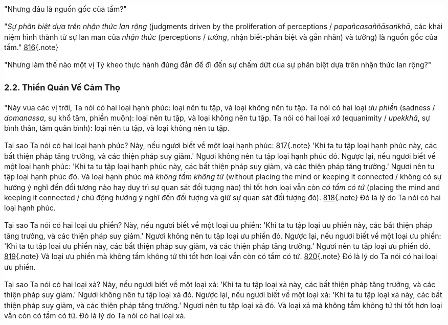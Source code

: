 "Nhưng đâu là nguồn gốc của tầm?"

"*Sự phân biệt dựa trên nhận thức lan rộng* (judgments driven by the proliferation of perceptions / *papañcasaññāsaṅkhā*, các khái niệm hình thành từ sự lan man của *nhận thức* (perceptions / *tưởng*, nhận biết-phân biệt và gắn nhãn) và tưởng) là nguồn gốc của
tầm." [816](/kinhtruongbo/sujato-vi/notes/21#816){.note}

"Nhưng làm thế nào một vị Tỳ kheo thực hành đúng đắn để đi đến sự chấm dứt
của sự phân biệt dựa trên nhận thức lan rộng?"


### 2.2. Thiền Quán Về Cảm Thọ

"Này vua các vị trời, Ta nói có hai loại hạnh phúc: loại nên
tu tập, và loại không nên tu tập. Ta nói có hai
loại *ưu phiền* (sadness / *domanassa*, sự khổ tâm, phiền muộn): loại nên tu tập, và loại không nên
tu tập. Ta nói có hai loại *xả* (equanimity / *upekkhā*, sự bình thản, tâm quân bình): loại
nên tu tập, và loại không nên tu tập.

Tại sao Ta nói có hai loại hạnh phúc? Này, nếu ngươi
biết về một loại hạnh phúc: [817](/kinhtruongbo/sujato-vi/notes/21#817){.note} 'Khi ta tu tập loại hạnh phúc này,
các bất thiện pháp tăng trưởng, và các thiện pháp suy giảm.' Ngươi không nên
tu tập loại hạnh phúc đó. Ngược lại, nếu ngươi biết về một
loại hạnh phúc: 'Khi ta tu tập loại hạnh phúc này, các bất thiện
pháp suy giảm, và các thiện pháp tăng trưởng.' Ngươi nên tu tập
loại hạnh phúc đó. Và loại hạnh phúc mà *không tầm không tứ* (without placing the mind or keeping it connected / không có sự hướng ý nghĩ đến đối tượng nào hay duy trì sự quan sát đối tượng nào) thì tốt hơn loại vẫn còn *có tầm có tứ* (placing the mind and keeping it connected / chủ động hướng ý nghĩ đến đối tượng và giữ sự quan sát đối tượng đó). [818](/kinhtruongbo/sujato-vi/notes/21#818){.note} Đó là lý do Ta nói có hai
loại hạnh phúc.

Tại sao Ta nói có hai loại ưu phiền? Này, nếu ngươi biết
về một loại ưu phiền: 'Khi ta tu tập loại ưu phiền này, các bất thiện
pháp tăng trưởng, và các thiện pháp suy giảm.' Ngươi không nên
tu tập loại ưu phiền đó. Ngược lại, nếu ngươi biết về một loại ưu phiền:
'Khi ta tu tập loại ưu phiền này, các bất thiện pháp suy giảm,
và các thiện pháp tăng trưởng.' Ngươi nên tu tập loại ưu phiền
đó. [819](/kinhtruongbo/sujato-vi/notes/21#819){.note} Và loại ưu phiền mà không tầm không tứ thì tốt hơn loại vẫn còn có tầm có tứ. [820](/kinhtruongbo/sujato-vi/notes/21#820){.note} Đó là lý do Ta nói có hai loại
ưu phiền.

Tại sao Ta nói có hai loại xả? Này, nếu ngươi biết
về một loại xả: 'Khi ta tu tập loại xả này,
các bất thiện pháp tăng trưởng, và các thiện pháp suy giảm.' Ngươi không nên
tu tập loại xả đó. Ngược lại, nếu ngươi biết về một
loại xả: 'Khi ta tu tập loại xả này, các bất thiện
pháp suy giảm, và các thiện pháp tăng trưởng.' Ngươi nên tu tập
loại xả đó. Và loại xả mà không tầm không tứ thì tốt hơn loại vẫn còn có tầm có tứ. Đó là lý do Ta nói có hai loại
xả.
